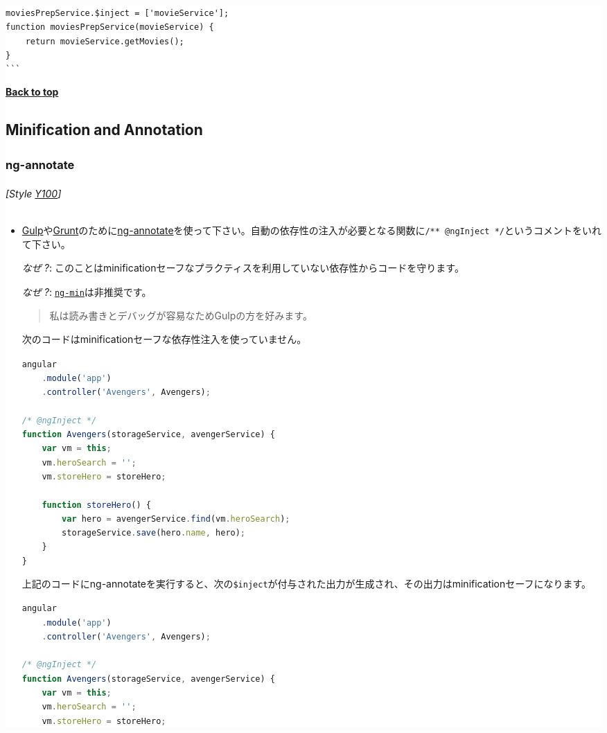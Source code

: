 
    moviesPrepService.$inject = ['movieService'];
    function moviesPrepService(movieService) {
        return movieService.getMovies();
    }
    ```

**[Back to top](#table-of-contents)**

## Minification and Annotation

### ng-annotate
###### [Style [Y100](#style-y100)]

  - [Gulp](http://gulpjs.com)や[Grunt](http://gruntjs.com)のために[ng-annotate](//github.com/olov/ng-annotate)を使って下さい。自動の依存性の注入が必要となる関数に`/** @ngInject */`というコメントをいれて下さい。

    *なぜ ?*: このことはminificationセーフなプラクティスを利用していない依存性からコードを守ります。

    *なぜ ?*: [`ng-min`](https://github.com/btford/ngmin)は非推奨です。

    >私は読み書きとデバッグが容易なためGulpの方を好みます。

    次のコードはminificationセーフな依存性注入を使っていません。

    ```javascript
    angular
        .module('app')
        .controller('Avengers', Avengers);

    /* @ngInject */
    function Avengers(storageService, avengerService) {
        var vm = this;
        vm.heroSearch = '';
        vm.storeHero = storeHero;

        function storeHero() {
            var hero = avengerService.find(vm.heroSearch);
            storageService.save(hero.name, hero);
        }
    }
    ```

    上記のコードにng-annotateを実行すると、次の`$inject`が付与された出力が生成され、その出力はminificationセーフになります。

    ```javascript
    angular
        .module('app')
        .controller('Avengers', Avengers);

    /* @ngInject */
    function Avengers(storageService, avengerService) {
        var vm = this;
        vm.heroSearch = '';
        vm.storeHero = storeHero;
